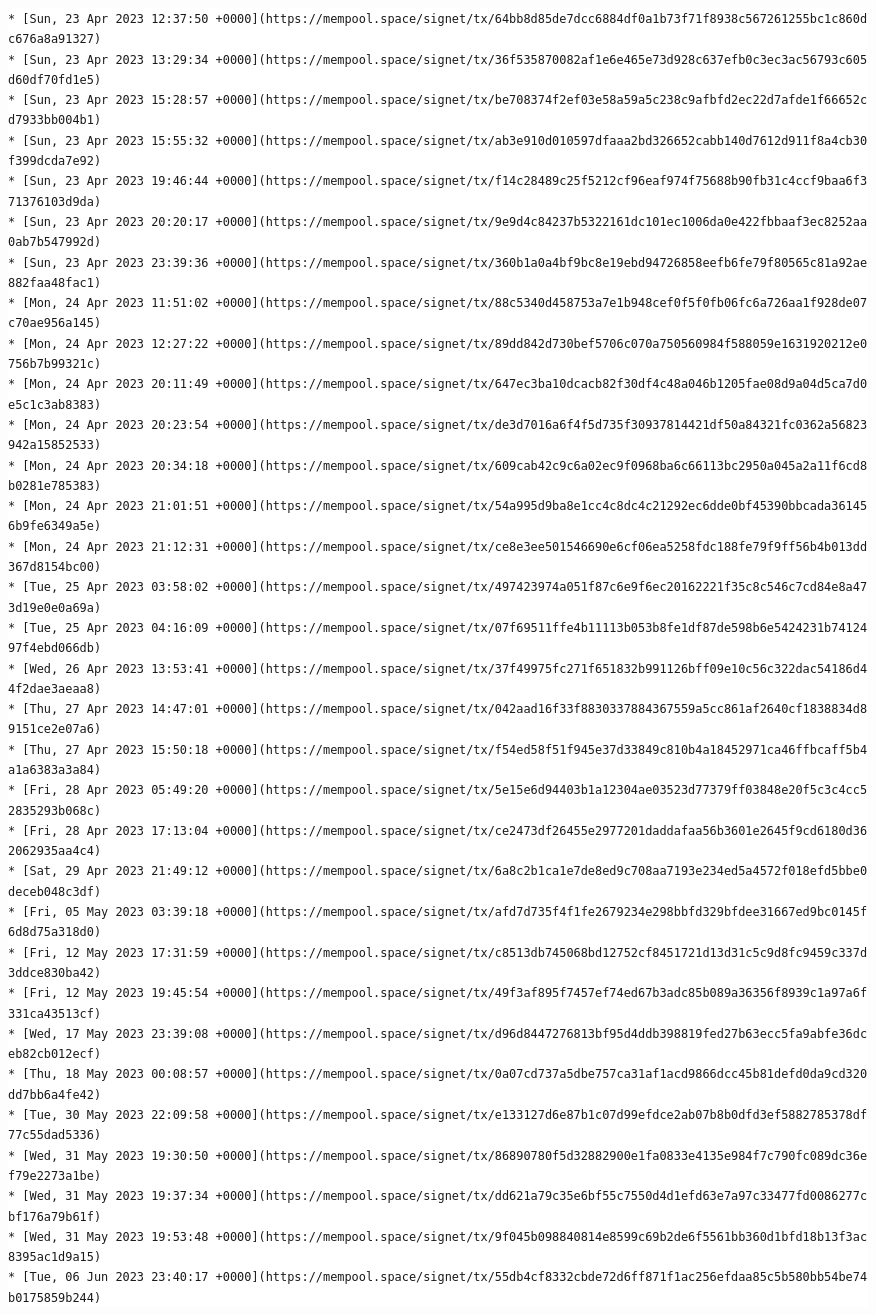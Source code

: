     * [Sun, 23 Apr 2023 12:37:50 +0000](https://mempool.space/signet/tx/64bb8d85de7dcc6884df0a1b73f71f8938c567261255bc1c860dc676a8a91327)
    * [Sun, 23 Apr 2023 13:29:34 +0000](https://mempool.space/signet/tx/36f535870082af1e6e465e73d928c637efb0c3ec3ac56793c605d60df70fd1e5)
    * [Sun, 23 Apr 2023 15:28:57 +0000](https://mempool.space/signet/tx/be708374f2ef03e58a59a5c238c9afbfd2ec22d7afde1f66652cd7933bb004b1)
    * [Sun, 23 Apr 2023 15:55:32 +0000](https://mempool.space/signet/tx/ab3e910d010597dfaaa2bd326652cabb140d7612d911f8a4cb30f399dcda7e92)
    * [Sun, 23 Apr 2023 19:46:44 +0000](https://mempool.space/signet/tx/f14c28489c25f5212cf96eaf974f75688b90fb31c4ccf9baa6f371376103d9da)
    * [Sun, 23 Apr 2023 20:20:17 +0000](https://mempool.space/signet/tx/9e9d4c84237b5322161dc101ec1006da0e422fbbaaf3ec8252aa0ab7b547992d)
    * [Sun, 23 Apr 2023 23:39:36 +0000](https://mempool.space/signet/tx/360b1a0a4bf9bc8e19ebd94726858eefb6fe79f80565c81a92ae882faa48fac1)
    * [Mon, 24 Apr 2023 11:51:02 +0000](https://mempool.space/signet/tx/88c5340d458753a7e1b948cef0f5f0fb06fc6a726aa1f928de07c70ae956a145)
    * [Mon, 24 Apr 2023 12:27:22 +0000](https://mempool.space/signet/tx/89dd842d730bef5706c070a750560984f588059e1631920212e0756b7b99321c)
    * [Mon, 24 Apr 2023 20:11:49 +0000](https://mempool.space/signet/tx/647ec3ba10dcacb82f30df4c48a046b1205fae08d9a04d5ca7d0e5c1c3ab8383)
    * [Mon, 24 Apr 2023 20:23:54 +0000](https://mempool.space/signet/tx/de3d7016a6f4f5d735f30937814421df50a84321fc0362a56823942a15852533)
    * [Mon, 24 Apr 2023 20:34:18 +0000](https://mempool.space/signet/tx/609cab42c9c6a02ec9f0968ba6c66113bc2950a045a2a11f6cd8b0281e785383)
    * [Mon, 24 Apr 2023 21:01:51 +0000](https://mempool.space/signet/tx/54a995d9ba8e1cc4c8dc4c21292ec6dde0bf45390bbcada361456b9fe6349a5e)
    * [Mon, 24 Apr 2023 21:12:31 +0000](https://mempool.space/signet/tx/ce8e3ee501546690e6cf06ea5258fdc188fe79f9ff56b4b013dd367d8154bc00)
    * [Tue, 25 Apr 2023 03:58:02 +0000](https://mempool.space/signet/tx/497423974a051f87c6e9f6ec20162221f35c8c546c7cd84e8a473d19e0e0a69a)
    * [Tue, 25 Apr 2023 04:16:09 +0000](https://mempool.space/signet/tx/07f69511ffe4b11113b053b8fe1df87de598b6e5424231b7412497f4ebd066db)
    * [Wed, 26 Apr 2023 13:53:41 +0000](https://mempool.space/signet/tx/37f49975fc271f651832b991126bff09e10c56c322dac54186d44f2dae3aeaa8)
    * [Thu, 27 Apr 2023 14:47:01 +0000](https://mempool.space/signet/tx/042aad16f33f8830337884367559a5cc861af2640cf1838834d89151ce2e07a6)
    * [Thu, 27 Apr 2023 15:50:18 +0000](https://mempool.space/signet/tx/f54ed58f51f945e37d33849c810b4a18452971ca46ffbcaff5b4a1a6383a3a84)
    * [Fri, 28 Apr 2023 05:49:20 +0000](https://mempool.space/signet/tx/5e15e6d94403b1a12304ae03523d77379ff03848e20f5c3c4cc52835293b068c)
    * [Fri, 28 Apr 2023 17:13:04 +0000](https://mempool.space/signet/tx/ce2473df26455e2977201daddafaa56b3601e2645f9cd6180d362062935aa4c4)
    * [Sat, 29 Apr 2023 21:49:12 +0000](https://mempool.space/signet/tx/6a8c2b1ca1e7de8ed9c708aa7193e234ed5a4572f018efd5bbe0deceb048c3df)
    * [Fri, 05 May 2023 03:39:18 +0000](https://mempool.space/signet/tx/afd7d735f4f1fe2679234e298bbfd329bfdee31667ed9bc0145f6d8d75a318d0)
    * [Fri, 12 May 2023 17:31:59 +0000](https://mempool.space/signet/tx/c8513db745068bd12752cf8451721d13d31c5c9d8fc9459c337d3ddce830ba42)
    * [Fri, 12 May 2023 19:45:54 +0000](https://mempool.space/signet/tx/49f3af895f7457ef74ed67b3adc85b089a36356f8939c1a97a6f331ca43513cf)
    * [Wed, 17 May 2023 23:39:08 +0000](https://mempool.space/signet/tx/d96d8447276813bf95d4ddb398819fed27b63ecc5fa9abfe36dceb82cb012ecf)
    * [Thu, 18 May 2023 00:08:57 +0000](https://mempool.space/signet/tx/0a07cd737a5dbe757ca31af1acd9866dcc45b81defd0da9cd320dd7bb6a4fe42)
    * [Tue, 30 May 2023 22:09:58 +0000](https://mempool.space/signet/tx/e133127d6e87b1c07d99efdce2ab07b8b0dfd3ef5882785378df77c55dad5336)
    * [Wed, 31 May 2023 19:30:50 +0000](https://mempool.space/signet/tx/86890780f5d32882900e1fa0833e4135e984f7c790fc089dc36ef79e2273a1be)
    * [Wed, 31 May 2023 19:37:34 +0000](https://mempool.space/signet/tx/dd621a79c35e6bf55c7550d4d1efd63e7a97c33477fd0086277cbf176a79b61f)
    * [Wed, 31 May 2023 19:53:48 +0000](https://mempool.space/signet/tx/9f045b098840814e8599c69b2de6f5561bb360d1bfd18b13f3ac8395ac1d9a15)
    * [Tue, 06 Jun 2023 23:40:17 +0000](https://mempool.space/signet/tx/55db4cf8332cbde72d6ff871f1ac256efdaa85c5b580bb54be74b0175859b244)